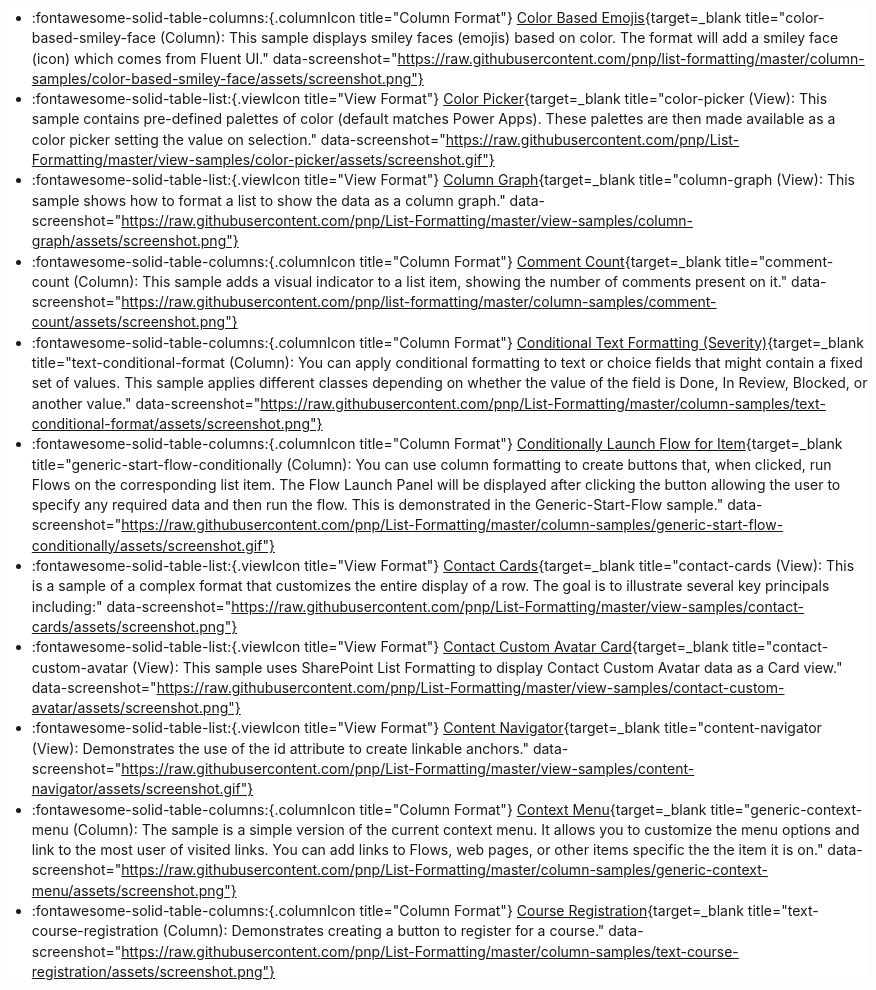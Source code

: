 - :fontawesome-solid-table-columns:{.columnIcon title="Column Format"} [Color Based Emojis](https://github.com/pnp/list-formatting/tree/master/column-samples/color-based-smiley-face){target=_blank title="color-based-smiley-face (Column): This sample displays smiley faces (emojis) based on color. The format will add a smiley face (icon) which comes from Fluent UI." data-screenshot="https://raw.githubusercontent.com/pnp/list-formatting/master/column-samples/color-based-smiley-face/assets/screenshot.png"}
- :fontawesome-solid-table-list:{.viewIcon title="View Format"} [Color Picker](https://github.com/pnp/list-formatting/tree/master/view-samples/color-picker){target=_blank title="color-picker (View): This sample contains pre-defined palettes of color (default matches Power Apps). These palettes are then made available as a color picker setting the value on selection." data-screenshot="https://raw.githubusercontent.com/pnp/List-Formatting/master/view-samples/color-picker/assets/screenshot.gif"}
- :fontawesome-solid-table-list:{.viewIcon title="View Format"} [Column Graph](https://github.com/pnp/list-formatting/tree/master/view-samples/column-graph){target=_blank title="column-graph (View): This sample shows how to format a list to show the data as a column graph." data-screenshot="https://raw.githubusercontent.com/pnp/List-Formatting/master/view-samples/column-graph/assets/screenshot.png"}
- :fontawesome-solid-table-columns:{.columnIcon title="Column Format"} [Comment Count](https://github.com/pnp/List-Formatting/tree/master/column-samples/comment-count){target=_blank title="comment-count (Column): This sample adds a visual indicator to a list item, showing the number of comments present on it." data-screenshot="https://raw.githubusercontent.com/pnp/list-formatting/master/column-samples/comment-count/assets/screenshot.png"}
- :fontawesome-solid-table-columns:{.columnIcon title="Column Format"} [Conditional Text Formatting (Severity)](https://github.com/pnp/list-formatting/tree/master/column-samples/text-conditional-format){target=_blank title="text-conditional-format (Column): You can apply conditional formatting to text or choice fields that might contain a fixed set of values. This sample applies different classes depending on whether the value of the field is Done, In Review, Blocked, or another value." data-screenshot="https://raw.githubusercontent.com/pnp/List-Formatting/master/column-samples/text-conditional-format/assets/screenshot.png"}
- :fontawesome-solid-table-columns:{.columnIcon title="Column Format"} [Conditionally Launch Flow for Item](https://github.com/pnp/list-formatting/tree/master/column-samples/generic-start-flow-conditionally){target=_blank title="generic-start-flow-conditionally (Column): You can use column formatting to create buttons that, when clicked, run Flows on the corresponding list item. The Flow Launch Panel will be displayed after clicking the button allowing the user to specify any required data and then run the flow. This is demonstrated in the Generic-Start-Flow sample." data-screenshot="https://raw.githubusercontent.com/pnp/List-Formatting/master/column-samples/generic-start-flow-conditionally/assets/screenshot.gif"}
- :fontawesome-solid-table-list:{.viewIcon title="View Format"} [Contact Cards](https://github.com/pnp/list-formatting/tree/master/view-samples/contact-cards){target=_blank title="contact-cards (View): This is a sample of a complex format that customizes the entire display of a row. The goal is to illustrate several key principals including:" data-screenshot="https://raw.githubusercontent.com/pnp/List-Formatting/master/view-samples/contact-cards/assets/screenshot.png"}
- :fontawesome-solid-table-list:{.viewIcon title="View Format"} [Contact Custom Avatar Card](https://github.com/pnp/list-formatting/tree/master/view-samples/contact-custom-avatar){target=_blank title="contact-custom-avatar (View): This sample uses SharePoint List Formatting to display Contact Custom Avatar data as a Card view." data-screenshot="https://raw.githubusercontent.com/pnp/List-Formatting/master/view-samples/contact-custom-avatar/assets/screenshot.png"}
- :fontawesome-solid-table-list:{.viewIcon title="View Format"} [Content Navigator](https://github.com/pnp/List-Formatting/tree/master/view-samples/content-navigator){target=_blank title="content-navigator (View): Demonstrates the use of the id attribute to create linkable anchors." data-screenshot="https://raw.githubusercontent.com/pnp/List-Formatting/master/view-samples/content-navigator/assets/screenshot.gif"}
- :fontawesome-solid-table-columns:{.columnIcon title="Column Format"} [Context Menu](https://github.com/pnp/List-Formatting/tree/master/column-samples/generic-context-menu){target=_blank title="generic-context-menu (Column): The sample is a simple version of the current context menu. It allows you to customize the menu options and link to the most user of visited links. You can add links to Flows, web pages, or other items specific the the item it is on." data-screenshot="https://raw.githubusercontent.com/pnp/List-Formatting/master/column-samples/generic-context-menu/assets/screenshot.png"}
- :fontawesome-solid-table-columns:{.columnIcon title="Column Format"} [Course Registration](https://github.com/pnp/list-formatting/tree/master/column-samples/text-course-registration){target=_blank title="text-course-registration (Column): Demonstrates creating a button to register for a course." data-screenshot="https://raw.githubusercontent.com/pnp/List-Formatting/master/column-samples/text-course-registration/assets/screenshot.png"}